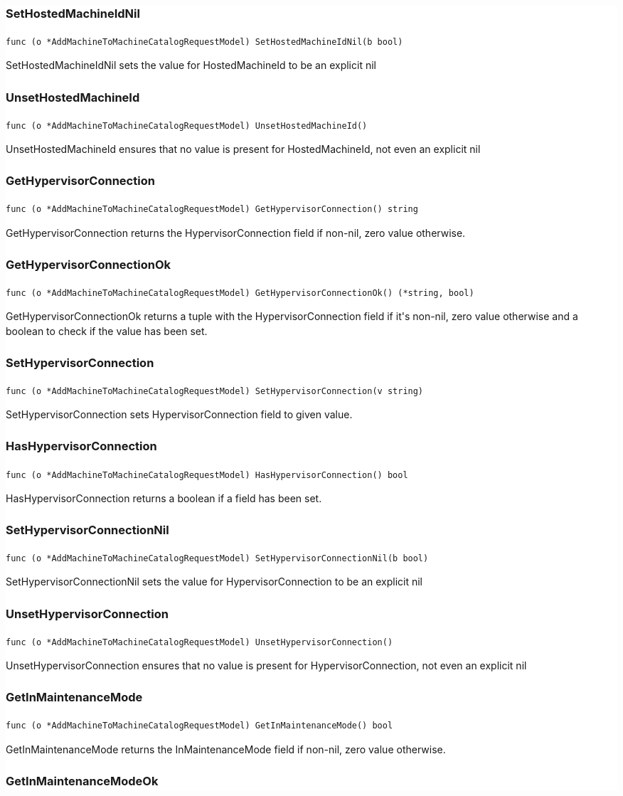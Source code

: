 ### SetHostedMachineIdNil

`func (o *AddMachineToMachineCatalogRequestModel) SetHostedMachineIdNil(b bool)`

 SetHostedMachineIdNil sets the value for HostedMachineId to be an explicit nil

### UnsetHostedMachineId
`func (o *AddMachineToMachineCatalogRequestModel) UnsetHostedMachineId()`

UnsetHostedMachineId ensures that no value is present for HostedMachineId, not even an explicit nil
### GetHypervisorConnection

`func (o *AddMachineToMachineCatalogRequestModel) GetHypervisorConnection() string`

GetHypervisorConnection returns the HypervisorConnection field if non-nil, zero value otherwise.

### GetHypervisorConnectionOk

`func (o *AddMachineToMachineCatalogRequestModel) GetHypervisorConnectionOk() (*string, bool)`

GetHypervisorConnectionOk returns a tuple with the HypervisorConnection field if it's non-nil, zero value otherwise
and a boolean to check if the value has been set.

### SetHypervisorConnection

`func (o *AddMachineToMachineCatalogRequestModel) SetHypervisorConnection(v string)`

SetHypervisorConnection sets HypervisorConnection field to given value.

### HasHypervisorConnection

`func (o *AddMachineToMachineCatalogRequestModel) HasHypervisorConnection() bool`

HasHypervisorConnection returns a boolean if a field has been set.

### SetHypervisorConnectionNil

`func (o *AddMachineToMachineCatalogRequestModel) SetHypervisorConnectionNil(b bool)`

 SetHypervisorConnectionNil sets the value for HypervisorConnection to be an explicit nil

### UnsetHypervisorConnection
`func (o *AddMachineToMachineCatalogRequestModel) UnsetHypervisorConnection()`

UnsetHypervisorConnection ensures that no value is present for HypervisorConnection, not even an explicit nil
### GetInMaintenanceMode

`func (o *AddMachineToMachineCatalogRequestModel) GetInMaintenanceMode() bool`

GetInMaintenanceMode returns the InMaintenanceMode field if non-nil, zero value otherwise.

### GetInMaintenanceModeOk
